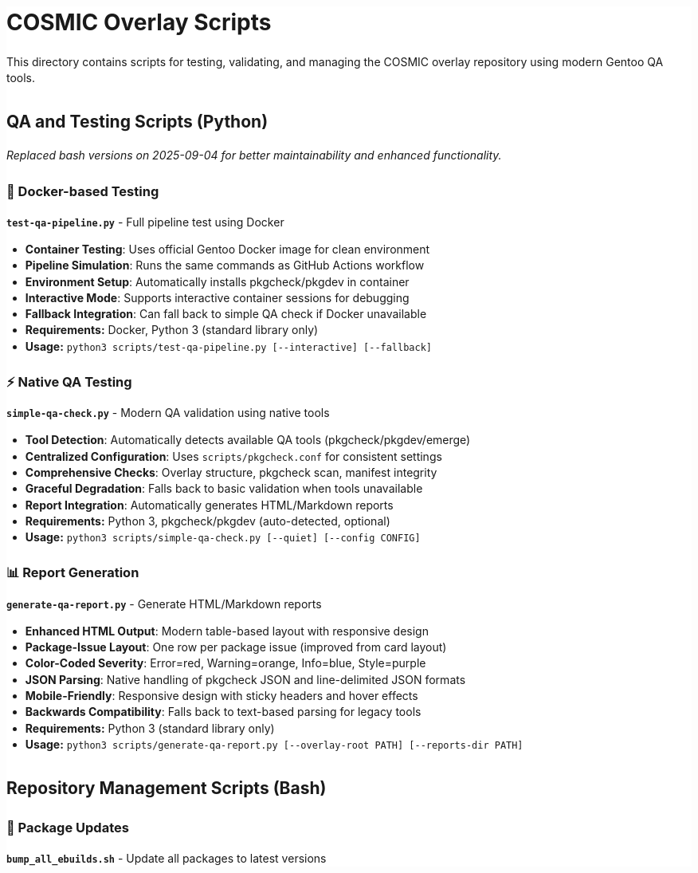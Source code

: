 # COSMIC Overlay Scripts

This directory contains scripts for testing, validating, and managing the COSMIC overlay repository using modern Gentoo QA tools.

## QA and Testing Scripts (Python)

_Replaced bash versions on 2025-09-04 for better maintainability and enhanced functionality._

### 🐳 Docker-based Testing

**`test-qa-pipeline.py`** - Full pipeline test using Docker

- **Container Testing**: Uses official Gentoo Docker image for clean environment
- **Pipeline Simulation**: Runs the same commands as GitHub Actions workflow
- **Environment Setup**: Automatically installs pkgcheck/pkgdev in container
- **Interactive Mode**: Supports interactive container sessions for debugging
- **Fallback Integration**: Can fall back to simple QA check if Docker unavailable
- **Requirements:** Docker, Python 3 (standard library only)
- **Usage:** `python3 scripts/test-qa-pipeline.py [--interactive] [--fallback]`

### ⚡ Native QA Testing

**`simple-qa-check.py`** - Modern QA validation using native tools

- **Tool Detection**: Automatically detects available QA tools (pkgcheck/pkgdev/emerge)
- **Centralized Configuration**: Uses `scripts/pkgcheck.conf` for consistent settings
- **Comprehensive Checks**: Overlay structure, pkgcheck scan, manifest integrity
- **Graceful Degradation**: Falls back to basic validation when tools unavailable
- **Report Integration**: Automatically generates HTML/Markdown reports
- **Requirements:** Python 3, pkgcheck/pkgdev (auto-detected, optional)
- **Usage:** `python3 scripts/simple-qa-check.py [--quiet] [--config CONFIG]`

### 📊 Report Generation

**`generate-qa-report.py`** - Generate HTML/Markdown reports

- **Enhanced HTML Output**: Modern table-based layout with responsive design
- **Package-Issue Layout**: One row per package issue (improved from card layout)
- **Color-Coded Severity**: Error=red, Warning=orange, Info=blue, Style=purple
- **JSON Parsing**: Native handling of pkgcheck JSON and line-delimited JSON formats
- **Mobile-Friendly**: Responsive design with sticky headers and hover effects
- **Backwards Compatibility**: Falls back to text-based parsing for legacy tools
- **Requirements:** Python 3 (standard library only)
- **Usage:** `python3 scripts/generate-qa-report.py [--overlay-root PATH] [--reports-dir PATH]`

## Repository Management Scripts (Bash)

### 🔄 Package Updates

**`bump_all_ebuilds.sh`** - Update all packages to latest versions
